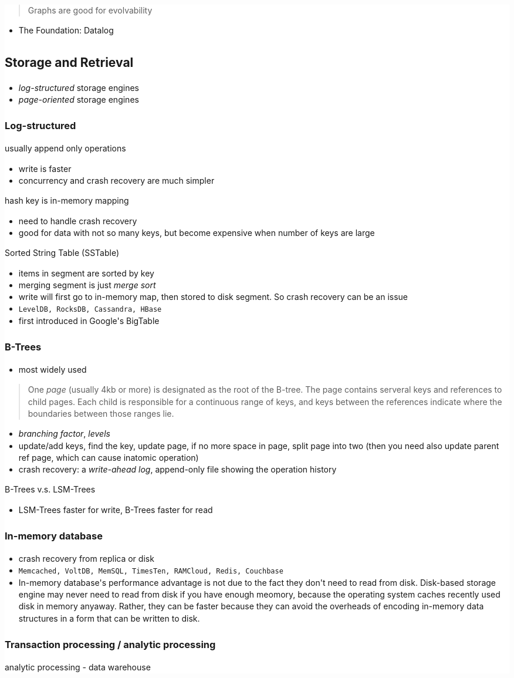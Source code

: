> Graphs are good for evolvability

- The Foundation: Datalog


## Storage and Retrieval
- _log-structured_ storage engines
- _page-oriented_ storage engines

### Log-structured
usually append only operations
- write is faster
- concurrency and crash recovery are much simpler

hash key is in-memory mapping
- need to handle crash recovery
- good for data with not so many keys, but become expensive when number of keys are large

Sorted String Table (SSTable)
- items in segment are sorted by key
- merging segment is just _merge sort_
- write will first go to in-memory map, then stored to disk segment. So crash recovery can be an issue
- `LevelDB, RocksDB, Cassandra, HBase`
- first introduced in Google's BigTable

### B-Trees
- most widely used

> One _page_ (usually 4kb or more) is designated as the root of the B-tree. The page contains serveral keys and references to child pages. Each child is responsible for a continuous range of keys, and keys between the references indicate where the boundaries between those ranges lie.

- _branching factor_, _levels_
- update/add keys, find the key, update page, if no more space in page, split page into two (then you need also update parent ref page, which can cause inatomic operation)
- crash recovery: a _write-ahead log_, append-only file showing the operation history

B-Trees v.s. LSM-Trees
- LSM-Trees faster for write, B-Trees faster for read


### In-memory database
- crash recovery from replica or disk
- `Memcached, VoltDB, MemSQL, TimesTen, RAMCloud, Redis, Couchbase`
- In-memory database's performance advantage is not due to the fact they don't need to read from disk. Disk-based storage engine may never need to read from disk if you have enough meomory, because the operating system caches recently used disk in memory anyaway. Rather, they can be faster because they can avoid the overheads of encoding in-memory data structures in a form that can be written to disk.


### Transaction processing / analytic processing
analytic processing - data warehouse
